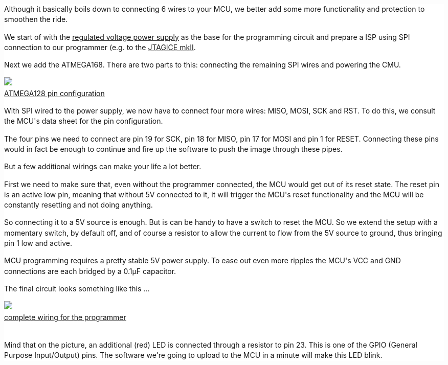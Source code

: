 Although it basically boils down to connecting 6 wires to your MCU, we better
add some more functionality and protection to smoothen the ride.

We start of with the [regulated voltage power supply](Regulated_Voltage.html)
as the base for the programming circuit and prepare a ISP using SPI connection
to our programmer (e.g. to the [JTAGICE mkII](JTAGICE_mkII.html).

Next we add the ATMEGA168. There are two parts to this: connecting the
remaining SPI wires and powering the CMU.

<div class="thumb circuit right">
  <a href="images/full/atmega168-pins.png" target="_blank">
    <img src="images/thumb/atmega168-pins.png"><br>
    ATMEGA128 pin configuration
  </a>
</div>

With SPI wired to the power supply, we now have to connect four more wires:
MISO, MOSI, SCK and RST. To do this, we consult the MCU's data sheet for the
pin configuration.

The four pins we need to connect are pin 19 for SCK, pin 18 for MISO, pin 17
for MOSI and pin 1 for RESET. Connecting these pins would in fact be enough to
continue and fire up the software to push the image through these pipes.

But a few additional wirings can make your life a lot better.

First we need to make sure that, even without the programmer connected, the MCU
would get out of its reset state. The reset pin is an active low pin, meaning
that without 5V connected to it, it will trigger the MCU's reset functionality
and the MCU will be constantly resetting and not doing anything.

So connecting it to a 5V source is enough. But is can be handy to have a switch
to reset the MCU. So we extend the setup with a momentary switch, by default
off, and of course a resistor to allow the current to flow from the 5V source
to ground, thus bringing pin 1 low and active.

MCU programming requires a pretty stable 5V power supply. To ease out even more
ripples the MCU's VCC and GND connections are each bridged by a 0.1&mu;F
capacitor.

The final circuit looks something like this ...

<iframe width="725" height="448" src="http://123d.circuits.io/circuits/17091/embed#schematic" frameborder="0" marginwidth="0" marginheight="0" scrolling="no"></iframe>

<div class="thumb circuit left">
  <a href="images/full/jtag_spi_programmer_atmega168.jpg" target="_blank">
    <img src="images/thumb/jtag_spi_programmer_atmega168.jpg"><br>
    complete wiring for the programmer
  </a>
</div>

<br clear="both">

Mind that on the picture, an additional (red) LED is connected through a
resistor to pin 23. This is one of the GPIO (General Purpose Input/Output)
pins. The software we're going to upload to the MCU in a minute will make this
LED blink.
